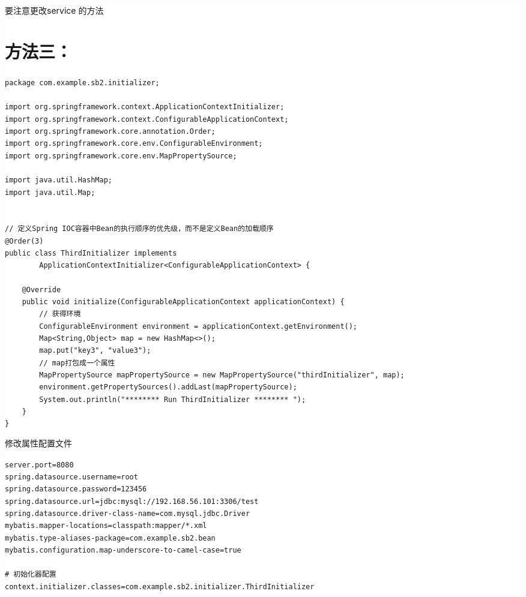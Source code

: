 

要注意更改service 的方法



# 方法三：

```
package com.example.sb2.initializer;

import org.springframework.context.ApplicationContextInitializer;
import org.springframework.context.ConfigurableApplicationContext;
import org.springframework.core.annotation.Order;
import org.springframework.core.env.ConfigurableEnvironment;
import org.springframework.core.env.MapPropertySource;

import java.util.HashMap;
import java.util.Map;


// 定义Spring IOC容器中Bean的执行顺序的优先级，而不是定义Bean的加载顺序
@Order(3)
public class ThirdInitializer implements
        ApplicationContextInitializer<ConfigurableApplicationContext> {

    @Override
    public void initialize(ConfigurableApplicationContext applicationContext) {
        // 获得环境
        ConfigurableEnvironment environment = applicationContext.getEnvironment();
        Map<String,Object> map = new HashMap<>();
        map.put("key3", "value3");
        // map打包成一个属性
        MapPropertySource mapPropertySource = new MapPropertySource("thirdInitializer", map);
        environment.getPropertySources().addLast(mapPropertySource);
        System.out.println("******** Run ThirdInitializer ******** ");
    }
}
```





修改属性配置文件

```
server.port=8080
spring.datasource.username=root
spring.datasource.password=123456
spring.datasource.url=jdbc:mysql://192.168.56.101:3306/test
spring.datasource.driver-class-name=com.mysql.jdbc.Driver
mybatis.mapper-locations=classpath:mapper/*.xml
mybatis.type-aliases-package=com.example.sb2.bean
mybatis.configuration.map-underscore-to-camel-case=true

# 初始化器配置
context.initializer.classes=com.example.sb2.initializer.ThirdInitializer
```
